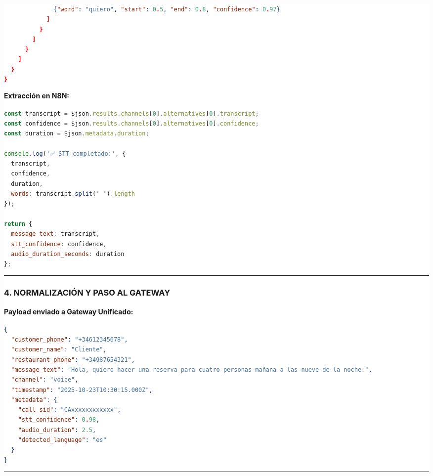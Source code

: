 ```json
              {"word": "quiero", "start": 0.5, "end": 0.8, "confidence": 0.97}
            ]
          }
        ]
      }
    ]
  }
}
```

**Extracción en N8N:**
```javascript
const transcript = $json.results.channels[0].alternatives[0].transcript;
const confidence = $json.results.channels[0].alternatives[0].confidence;
const duration = $json.metadata.duration;

console.log('✅ STT completado:', {
  transcript,
  confidence,
  duration,
  words: transcript.split(' ').length
});

return {
  message_text: transcript,
  stt_confidence: confidence,
  audio_duration_seconds: duration
};
```

---

### **4. NORMALIZACIÓN Y PASO AL GATEWAY**

**Payload enviado a Gateway Unificado:**
```json
{
  "customer_phone": "+34612345678",
  "customer_name": "Cliente",
  "restaurant_phone": "+34987654321",
  "message_text": "Hola, quiero hacer una reserva para cuatro personas mañana a las nueve de la noche.",
  "channel": "voice",
  "timestamp": "2025-10-23T10:30:15.000Z",
  "metadata": {
    "call_sid": "CAxxxxxxxxxxxx",
    "stt_confidence": 0.98,
    "audio_duration": 2.5,
    "detected_language": "es"
  }
}
```

---